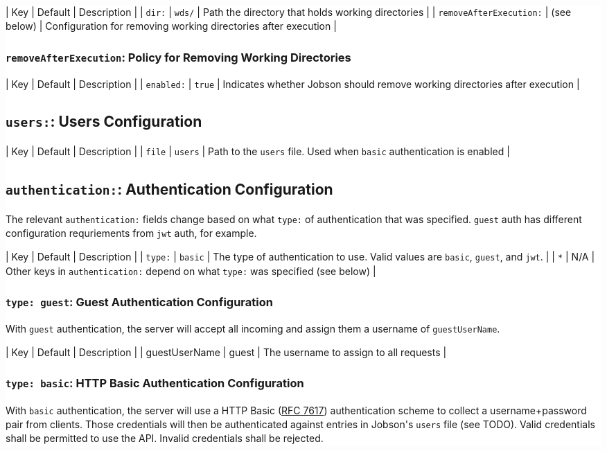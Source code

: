 | Key | Default | Description |
| `dir:` | `wds/` | Path the directory that holds working directories |
| `removeAfterExecution:` | (see below) | Configuration for removing working directories after execution |


### `removeAfterExecution`: Policy for Removing Working Directories

| Key | Default | Description |
| `enabled:` | `true` | Indicates whether Jobson should remove working directories after execution |


## `users:`: Users Configuration

| Key | Default | Description |
| `file` | `users` | Path to the `users` file. Used when `basic` authentication is enabled |


## `authentication:`: Authentication Configuration

The relevant `authentication:` fields change based on what `type:` of
authentication that was specified. `guest` auth has different
configuration requriements from `jwt` auth, for example.

| Key | Default | Description |
| `type:` | `basic` | The type of authentication to use. Valid values are `basic`, `guest`, and `jwt`. |
| `*` | N/A | Other keys in `authentication:` depend on what `type:` was specified (see below) |


### `type: guest`: Guest Authentication Configuration

With `guest` authentication, the server will accept all incoming and
assign them a username of `guestUserName`.

| Key | Default | Description |
| guestUserName | guest | The username to assign to all requests |


### `type: basic`: HTTP Basic Authentication Configuration

With `basic` authentication, the server will use a HTTP Basic
([RFC 7617](https://tools.ietf.org/html/rfc7617)) authentication
scheme to collect a username+password pair from clients. Those
credentials will then be authenticated against entries in Jobson's
`users` file (see TODO). Valid credentials shall be permitted to use
the API. Invalid credentials shall be rejected.

